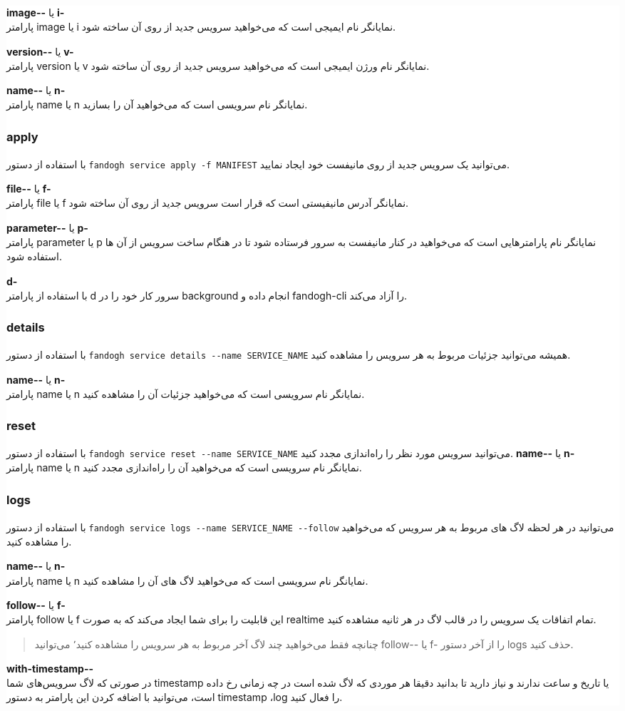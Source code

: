 **image--** یا **i-** \
پارامتر image یا i نمایانگر نام ایمیجی است که می‌خواهید سرویس جدید از روی آن ساخته شود.

**version--** یا **v-** \
پارامتر version یا v نمایانگر نام ورژن ایمیجی است که می‌خواهید سرویس جدید از روی آن ساخته شود.

**name--** یا **n-** \
پارامتر name یا n نمایانگر نام سرویسی است که می‌خواهید آن را بسازید.

###  apply
با استفاده از دستور `fandogh service apply -f MANIFEST` می‌توانید یک سرویس جدید از روی مانیفست خود ایجاد نمایید.

**file--** یا **f-** \
پارامتر file یا f نمایانگر آدرس مانیفیستی است که قرار است سرویس جدید از روی آن ساخته شود.

**parameter--** یا **p-** \
پارامتر parameter یا p نمایانگر نام پارامترهایی است که می‌خواهید در کنار مانیفست به سرور فرستاده شود تا در هنگام ساخت سرویس از آن ها استفاده شود.

**d-** \
با استفاده از پارامتر d سرور کار خود را در background انجام داده و fandogh-cli را آزاد می‌کند.


###  details
با استفاده از دستور `fandogh service details --name SERVICE_NAME` همیشه می‌توانید جزئیات مربوط به هر سرویس را مشاهده کنید.

**name--** یا **n-** \
پارامتر name یا n نمایانگر نام سرویسی است که می‌خواهید جزئیات آن را مشاهده کنید.

###  reset
با استفاده از دستور `fandogh service reset --name SERVICE_NAME` می‌توانید سرویس مورد نظر را راه‌اندازی مجدد کنید.
**name--** یا **n-** \
پارامتر name یا n نمایانگر نام سرویسی است که می‌خواهید آن را راه‌اندازی مجدد کنید.

###  logs
با استفاده از دستور `fandogh service logs --name SERVICE_NAME --follow` می‌توانید در هر لحظه لاگ های مربوط به هر سرویس که می‌خواهید را مشاهده کنید.

**name--** یا **n-** \
پارامتر name یا n نمایانگر نام سرویسی است که می‌خواهید لاگ های آن را مشاهده کنید.

**follow--** یا **f-** \
پارامتر follow یا f این قابلیت را برای شما ایجاد می‌کند که به صورت realtime تمام اتفاقات یک سرویس را در قالب لاگ در هر ثانیه مشاهده کنید.

> چنانچه فقط می‌خواهید چند لاگ آخر مربوط به هر سرویس را مشاهده کنید٬ می‌توانید follow-- یا  f- را از آخر دستور logs حذف کنید.

**with-timestamp--** \
در صورتی که لاگ سرویس‌های شما timestamp یا تاریخ و ساعت ندارند و نیاز دارید تا بدانید دقیقا هر موردی که لاگ شده است در چه زمانی رخ داده است، می‌توانید با اضافه کردن این پارامتر به دستور timestamp ،log را فعال کنید.
